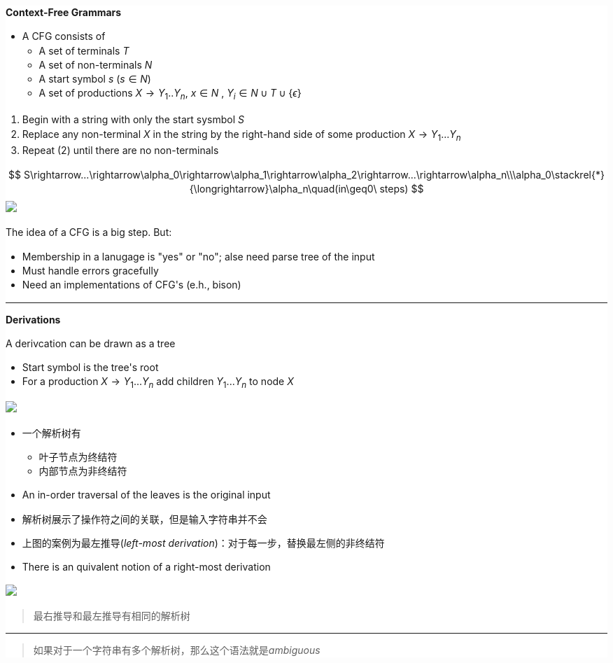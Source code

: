 
**Context-Free Grammars**

* A CFG consists of
  * A set of terminals *T*
  * A set of non-terminals *N*
  * A start symbol *s* ($s\in N$)
  * A set of productions $X\rightarrow Y_1..Y_n$, $x\in N$ , $Y_i\in N\cup T\cup\{\epsilon\}$



1. Begin with a string with only the start sysmbol *S*
2. Replace any non-terminal *X* in the string by the right-hand side of some production $X\rightarrow Y_1...Y_n$
3. Repeat (2) until there are no non-terminals


$$
S\rightarrow...\rightarrow\alpha_0\rightarrow\alpha_1\rightarrow\alpha_2\rightarrow...\rightarrow\alpha_n\\\alpha_0\stackrel{*}{\longrightarrow}\alpha_n\quad(in\geq0\ steps)
$$
<img src="F:\PIC\Compilers\19.png" >

The idea of a CFG is a big step. But:

* Membership in a lanugage is "yes" or "no"; alse need parse tree of the input
* Must handle errors gracefully
* Need an implementations of CFG's (e.h., bison)

---

**Derivations**

A derivcation can be drawn as a tree

* Start symbol is the tree's root
* For a production $X\rightarrow Y_1...Y_n$ add children $Y_1...Y_n$ to node $X$

<img src="F:\PIC\Compilers\20.png" >

 

* 一个解析树有
  * 叶子节点为终结符
  * 内部节点为非终结符
* An in-order traversal of the leaves is the original input
* 解析树展示了操作符之间的关联，但是输入字符串并不会



* 上图的案例为最左推导(*left-most derivation*)：对于每一步，替换最左侧的非终结符
* There is an quivalent notion of a right-most derivation

<img src="F:\PIC\Compilers\21.png" >

> 最右推导和最左推导有相同的解析树

---

> 如果对于一个字符串有多个解析树，那么这个语法就是*ambiguous*
